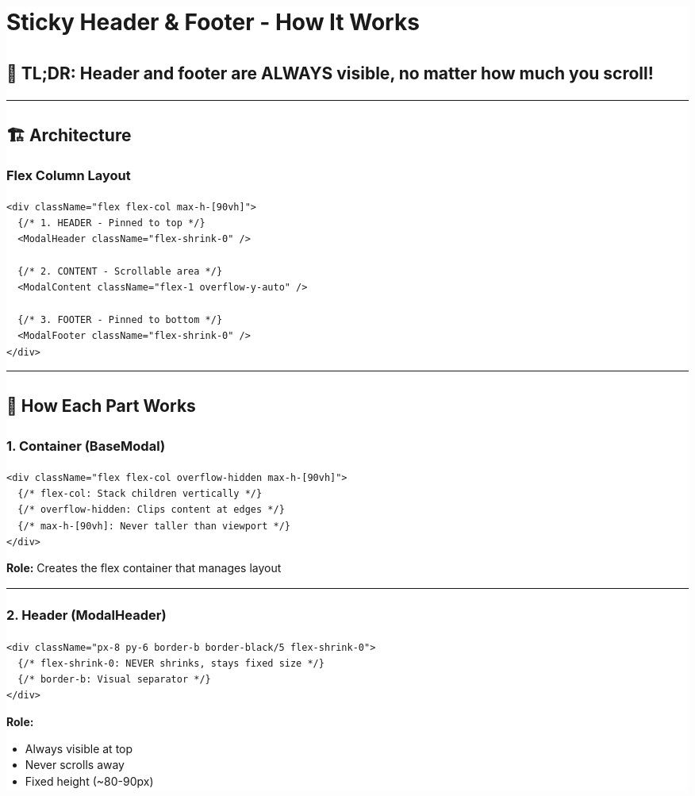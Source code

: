 # Sticky Header & Footer - How It Works

## 🎯 **TL;DR: Header and footer are ALWAYS visible, no matter how much you scroll!**

---

## 🏗️ **Architecture**

### **Flex Column Layout**
```tsx
<div className="flex flex-col max-h-[90vh]">
  {/* 1. HEADER - Pinned to top */}
  <ModalHeader className="flex-shrink-0" />
  
  {/* 2. CONTENT - Scrollable area */}
  <ModalContent className="flex-1 overflow-y-auto" />
  
  {/* 3. FOOTER - Pinned to bottom */}
  <ModalFooter className="flex-shrink-0" />
</div>
```

---

## 🔧 **How Each Part Works**

### **1. Container (BaseModal)**
```tsx
<div className="flex flex-col overflow-hidden max-h-[90vh]">
  {/* flex-col: Stack children vertically */}
  {/* overflow-hidden: Clips content at edges */}
  {/* max-h-[90vh]: Never taller than viewport */}
</div>
```

**Role:** Creates the flex container that manages layout

---

### **2. Header (ModalHeader)**
```tsx
<div className="px-8 py-6 border-b border-black/5 flex-shrink-0">
  {/* flex-shrink-0: NEVER shrinks, stays fixed size */}
  {/* border-b: Visual separator */}
</div>
```

**Role:** 
- Always visible at top
- Never scrolls away
- Fixed height (~80-90px)
